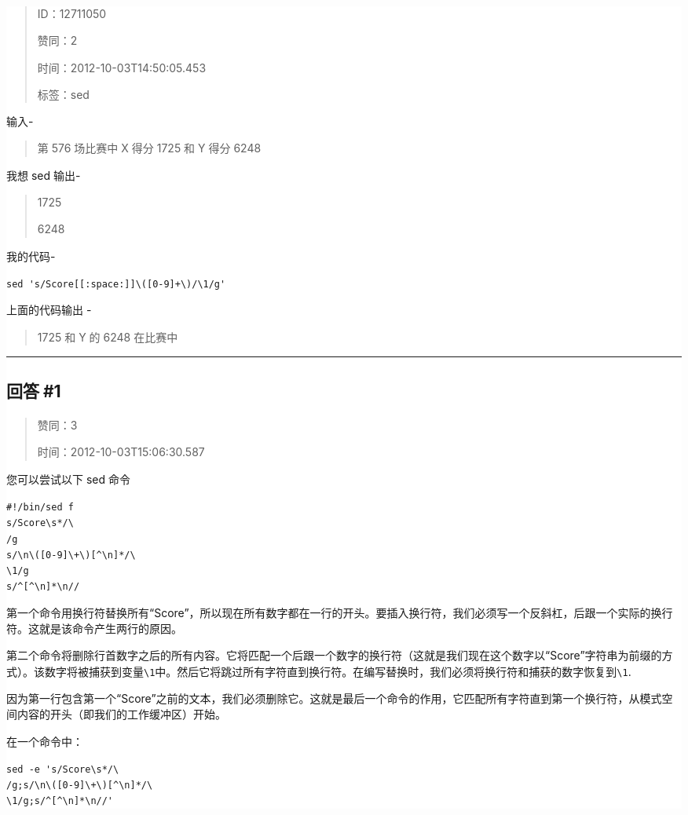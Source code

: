 > ID：12711050
> 
> 赞同：2
> 
> 时间：2012-10-03T14:50:05.453
> 
> 标签：sed

输入-

> 第 576 场比赛中 X 得分 1725 和 Y 得分 6248

我想 sed 输出-

> 1725
> 
> 6248

我的代码-

```
sed 's/Score[[:space:]]\([0-9]+\)/\1/g' 
```

上面的代码输出 -

> 1725 和 Y 的 6248 在比赛中

* * *

## 回答 #1

> 赞同：3
> 
> 时间：2012-10-03T15:06:30.587

您可以尝试以下 sed 命令

```
#!/bin/sed f
s/Score\s*/\
/g
s/\n\([0-9]\+\)[^\n]*/\
\1/g
s/^[^\n]*\n// 
```

第一个命令用换行符替换所有“Score”，所以现在所有数字都在一行的开头。要插入换行符，我们必须写一个反斜杠，后跟一个实际的换行符。这就是该命令产生两行的原因。

第二个命令将删除行首数字之后的所有内容。它将匹配一个后跟一个数字的换行符（这就是我们现在这个数字以“Score”字符串为前缀的方式）。该数字将被捕获到变量`\1`中。然后它将跳过所有字符直到换行符。在编写替换时，我们必须将换行符和捕获的数字恢复到`\1`.

因为第一行包含第一个“Score”之前的文本，我们必须删除它。这就是最后一个命令的作用，它匹配所有字符直到第一个换行符，从模式空间内容的开头（即我们的工作缓冲区）开始。

在一个命令中：

```
sed -e 's/Score\s*/\
/g;s/\n\([0-9]\+\)[^\n]*/\
\1/g;s/^[^\n]*\n//' 
```
